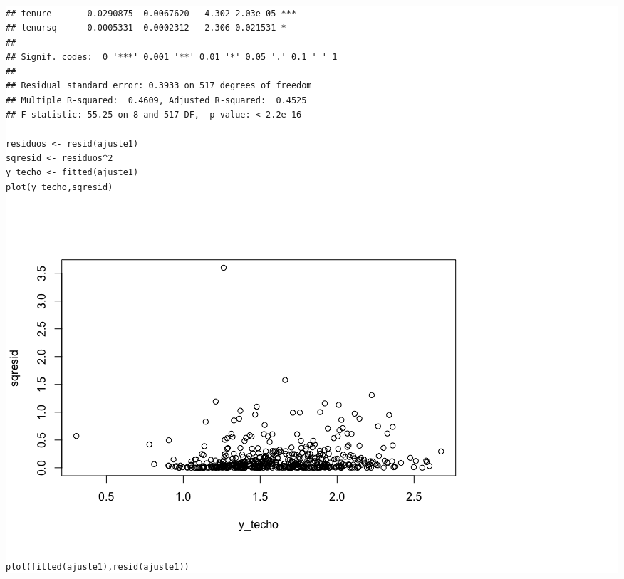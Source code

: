     ## tenure       0.0290875  0.0067620   4.302 2.03e-05 ***
    ## tenursq     -0.0005331  0.0002312  -2.306 0.021531 *  
    ## ---
    ## Signif. codes:  0 '***' 0.001 '**' 0.01 '*' 0.05 '.' 0.1 ' ' 1
    ## 
    ## Residual standard error: 0.3933 on 517 degrees of freedom
    ## Multiple R-squared:  0.4609, Adjusted R-squared:  0.4525 
    ## F-statistic: 55.25 on 8 and 517 DF,  p-value: < 2.2e-16

    residuos <- resid(ajuste1)
    sqresid <- residuos^2
    y_techo <- fitted(ajuste1)
    plot(y_techo,sqresid) 

![](Multi_files/figure-markdown_strict/unnamed-chunk-10-1.png)

    plot(fitted(ajuste1),resid(ajuste1))
